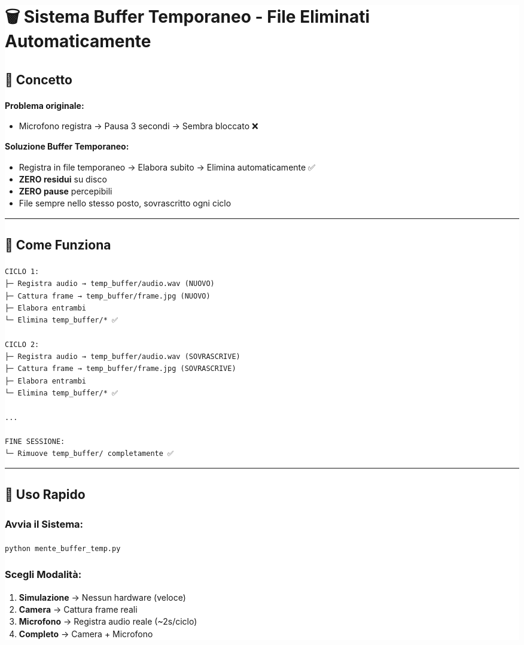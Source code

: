 # 🗑️ Sistema Buffer Temporaneo - File Eliminati Automaticamente

## 🎯 Concetto

**Problema originale:**
- Microfono registra → Pausa 3 secondi → Sembra bloccato ❌

**Soluzione Buffer Temporaneo:**
- Registra in file temporaneo → Elabora subito → Elimina automaticamente ✅
- **ZERO residui** su disco
- **ZERO pause** percepibili
- File sempre nello stesso posto, sovrascritto ogni ciclo

---

## 🔄 Come Funziona

```
CICLO 1:
├─ Registra audio → temp_buffer/audio.wav (NUOVO)
├─ Cattura frame → temp_buffer/frame.jpg (NUOVO)
├─ Elabora entrambi
└─ Elimina temp_buffer/* ✅

CICLO 2:
├─ Registra audio → temp_buffer/audio.wav (SOVRASCRIVE)
├─ Cattura frame → temp_buffer/frame.jpg (SOVRASCRIVE)
├─ Elabora entrambi
└─ Elimina temp_buffer/* ✅

...

FINE SESSIONE:
└─ Rimuove temp_buffer/ completamente ✅
```

---

## 🚀 Uso Rapido

### Avvia il Sistema:
```bash
python mente_buffer_temp.py
```

### Scegli Modalità:
1. **Simulazione** → Nessun hardware (veloce)
2. **Camera** → Cattura frame reali
3. **Microfono** → Registra audio reale (~2s/ciclo)
4. **Completo** → Camera + Microfono
